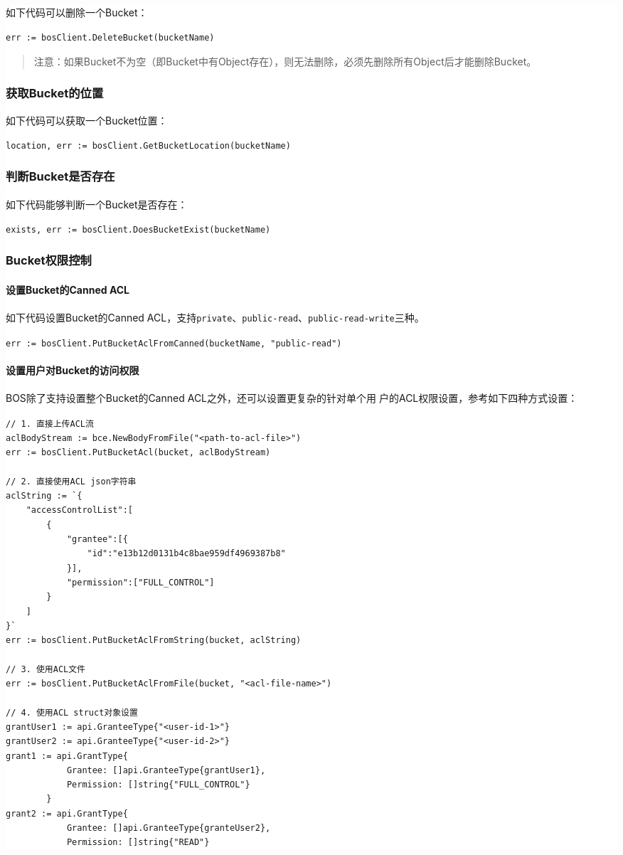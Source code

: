 如下代码可以删除一个Bucket：

```
err := bosClient.DeleteBucket(bucketName)
```

> 注意：如果Bucket不为空（即Bucket中有Object存在），则无法删除，必须先删除所有Object后才能删除Bucket。

### 获取Bucket的位置

如下代码可以获取一个Bucket位置：

```
location, err := bosClient.GetBucketLocation(bucketName)
```

### 判断Bucket是否存在

如下代码能够判断一个Bucket是否存在：

```
exists, err := bosClient.DoesBucketExist(bucketName)
```

### Bucket权限控制

#### 设置Bucket的Canned ACL
如下代码设置Bucket的Canned ACL，支持`private`、`public-read`、`public-read-write`三种。

```
err := bosClient.PutBucketAclFromCanned(bucketName, "public-read")
```

#### 设置用户对Bucket的访问权限

BOS除了支持设置整个Bucket的Canned ACL之外，还可以设置更复杂的针对单个用
户的ACL权限设置，参考如下四种方式设置：

```
// 1. 直接上传ACL流
aclBodyStream := bce.NewBodyFromFile("<path-to-acl-file>")
err := bosClient.PutBucketAcl(bucket, aclBodyStream)

// 2. 直接使用ACL json字符串
aclString := `{
    "accessControlList":[
        {
            "grantee":[{
                "id":"e13b12d0131b4c8bae959df4969387b8"
            }],
            "permission":["FULL_CONTROL"]
        }
    ]
}`
err := bosClient.PutBucketAclFromString(bucket, aclString)

// 3. 使用ACL文件
err := bosClient.PutBucketAclFromFile(bucket, "<acl-file-name>")

// 4. 使用ACL struct对象设置
grantUser1 := api.GranteeType{"<user-id-1>"}
grantUser2 := api.GranteeType{"<user-id-2>"}
grant1 := api.GrantType{
            Grantee: []api.GranteeType{grantUser1},
            Permission: []string{"FULL_CONTROL"}
        }
grant2 := api.GrantType{
            Grantee: []api.GranteeType{granteUser2},
            Permission: []string{"READ"}
```